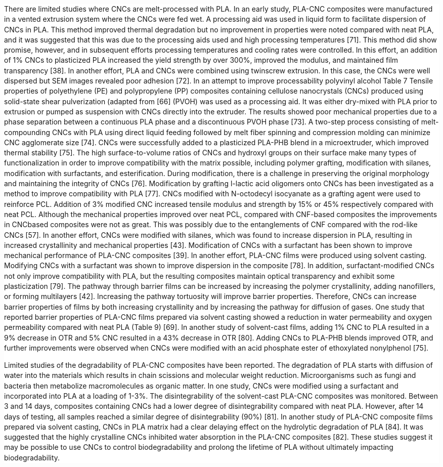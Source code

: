 There are limited studies where CNCs are melt-processed with PLA. In an early study, PLA-CNC composites were manufactured in a vented extrusion system where the CNCs were fed wet. A processing aid was used in liquid form to facilitate dispersion of CNCs in PLA. This method improved thermal degradation but no improvement in properties were noted compared with neat PLA, and it was suggested that this was due to the processing aids used and high processing temperatures [71]. This method did show promise, however, and in subsequent efforts processing temperatures and cooling rates were controlled. In this effort, an addition of 1% CNCs to plasticized PLA increased the yield strength by over 300%, improved the modulus, and maintained film transparency [38]. In another effort, PLA and CNCs were combined using twinscrew extrusion. In this case, the CNCs were well dispersed but SEM images revealed poor adhesion [72]. In an attempt to improve processability polyvinyl alcohol Table 7 Tensile properties of polyethylene (PE) and polypropylene (PP) composites containing cellulose nanocrystals (CNCs) produced using solid-state shear pulverization (adapted from [66] (PVOH) was used as a processing aid. It was either dry-mixed with PLA prior to extrusion or pumped as suspension with CNCs directly into the extruder. The results showed poor mechanical properties due to a phase separation between a continuous PLA phase and a discontinuous PVOH phase [73]. A two-step process consisting of melt-compounding CNCs with PLA using direct liquid feeding followed by melt fiber spinning and compression molding can minimize CNC agglomerate size [74]. CNCs were successfully added to a plasticized PLA-PHB blend in a microextruder, which improved thermal stability [75]. The high surface-to-volume ratios of CNCs and hydroxyl groups on their surface make many types of functionalization in order to improve compatibility with the matrix possible, including polymer grafting, modification with silanes, modification with surfactants, and esterification. During modification, there is a challenge in preserving the original morphology and maintaining the integrity of CNCs [76]. Modification by grafting l-lactic acid oligomers onto CNCs has been investigated as a method to improve compatibility with PLA [77]. CNCs modified with N-octodecyl isocyanate as a grafting agent were used to reinforce PCL. Addition of 3% modified CNC increased tensile modulus and strength by 15% or 45% respectively compared with neat PCL. Although the mechanical properties improved over neat PCL, compared with CNF-based composites the improvements in CNCbased composites were not as great. This was possibly due to the entanglements of CNF compared with the rod-like CNCs [57]. In another effort, CNCs were modified with silanes, which was found to increase dispersion in PLA, resulting in increased crystallinity and mechanical properties [43]. Modification of CNCs with a surfactant has been shown to improve mechanical performance of PLA-CNC composites [39]. In another effort, PLA-CNC films were produced using solvent casting. Modifying CNCs with a surfactant was shown to improve dispersion in the composite [78]. In addition, surfactant-modified CNCs not only improve compatibility with PLA, but the resulting composites maintain optical transparency and exhibit some plasticization [79]. The pathway through barrier films can be increased by increasing the polymer crystallinity, adding nanofillers, or forming multilayers [42]. Increasing the pathway tortuosity will improve barrier properties. Therefore, CNCs can increase barrier properties of films by both increasing crystallinity and by increasing the pathway for diffusion of gases. One study that reported barrier properties of PLA-CNC films prepared via solvent casting showed a reduction in water permeability and oxygen permeability compared with neat PLA (Table 9) [69]. In another study of solvent-cast films, adding 1% CNC to PLA resulted in a 9% decrease in OTR and 5% CNC resulted in a 43% decrease in OTR [80]. Adding CNCs to PLA-PHB blends improved OTR, and further improvements were observed when CNCs were modified with an acid phosphate ester of ethoxylated nonylphenol [75].

Limited studies of the degradability of PLA-CNC composites have been reported. The degradation of PLA starts with diffusion of water into the materials which results in chain scissions and molecular weight reduction. Microorganisms such as fungi and bacteria then metabolize macromolecules as organic matter. In one study, CNCs were modified using a surfactant and incorporated into PLA at a loading of 1-3%. The disintegrability of the solvent-cast PLA-CNC composites was monitored. Between 3 and 14 days, composites containing CNCs had a lower degree of disintegrability compared with neat PLA. However, after 14 days of testing, all samples reached a similar degree of disintegrability (90%) [81]. In another study of PLA-CNC composite films prepared via solvent casting, CNCs in PLA matrix had a clear delaying effect on the hydrolytic degradation of PLA [84]. It was suggested that the highly crystalline CNCs inhibited water absorption in the PLA-CNC composites [82]. These studies suggest it may be possible to use CNCs to control biodegradability and prolong the lifetime of PLA without ultimately impacting biodegradability.
